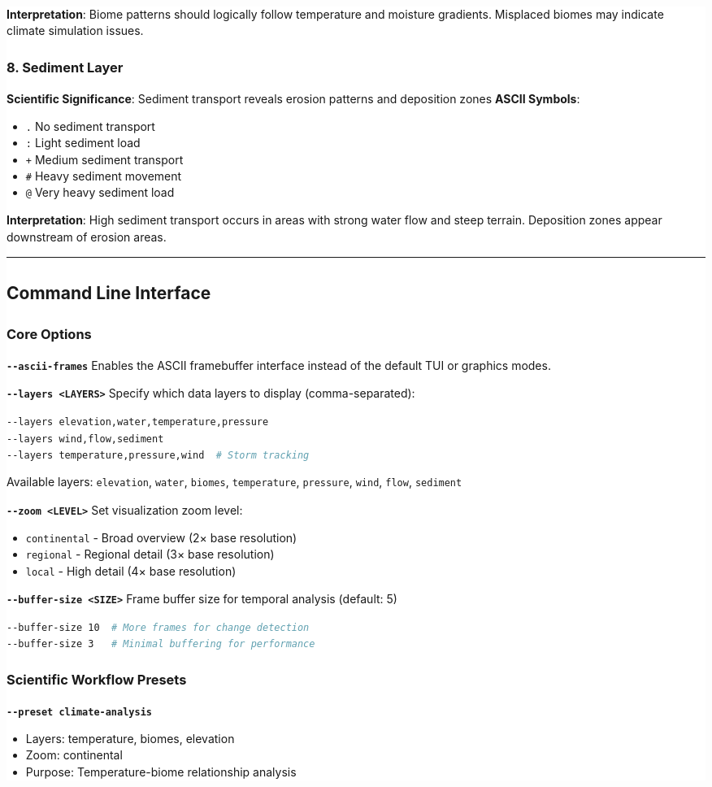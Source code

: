**Interpretation**: Biome patterns should logically follow temperature and moisture gradients. Misplaced biomes may indicate climate simulation issues.

### 8. Sediment Layer
**Scientific Significance**: Sediment transport reveals erosion patterns and deposition zones
**ASCII Symbols**:
- `.` No sediment transport
- `:` Light sediment load
- `+` Medium sediment transport
- `#` Heavy sediment movement
- `@` Very heavy sediment load

**Interpretation**: High sediment transport occurs in areas with strong water flow and steep terrain. Deposition zones appear downstream of erosion areas.

---

## Command Line Interface

### Core Options

**`--ascii-frames`**
Enables the ASCII framebuffer interface instead of the default TUI or graphics modes.

**`--layers <LAYERS>`**
Specify which data layers to display (comma-separated):
```bash
--layers elevation,water,temperature,pressure
--layers wind,flow,sediment
--layers temperature,pressure,wind  # Storm tracking
```
Available layers: `elevation`, `water`, `biomes`, `temperature`, `pressure`, `wind`, `flow`, `sediment`

**`--zoom <LEVEL>`**
Set visualization zoom level:
- `continental` - Broad overview (2× base resolution)
- `regional` - Regional detail (3× base resolution)
- `local` - High detail (4× base resolution)

**`--buffer-size <SIZE>`**
Frame buffer size for temporal analysis (default: 5)
```bash
--buffer-size 10  # More frames for change detection
--buffer-size 3   # Minimal buffering for performance
```

### Scientific Workflow Presets

**`--preset climate-analysis`**
- Layers: temperature, biomes, elevation
- Zoom: continental
- Purpose: Temperature-biome relationship analysis
